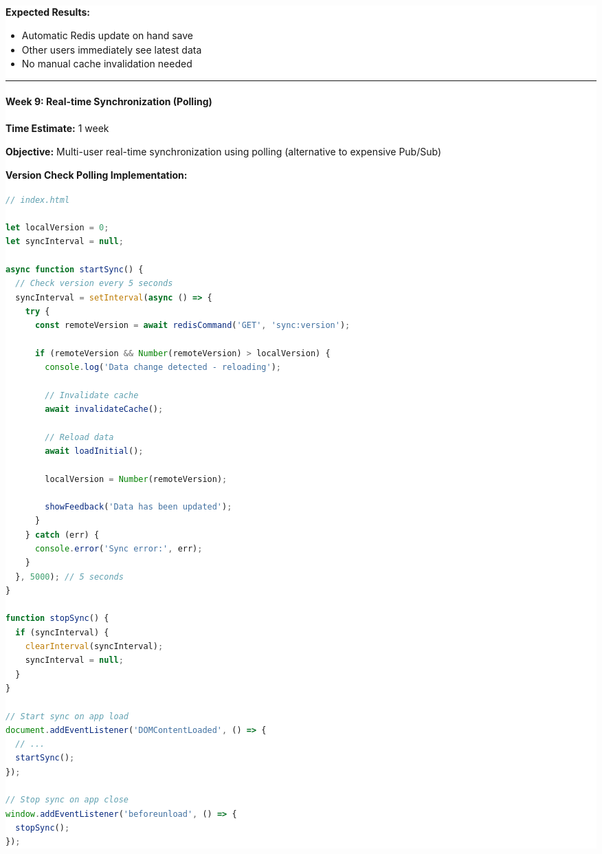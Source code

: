**Expected Results:**
- Automatic Redis update on hand save
- Other users immediately see latest data
- No manual cache invalidation needed

---

#### Week 9: Real-time Synchronization (Polling)

**Time Estimate:** 1 week

**Objective:** Multi-user real-time synchronization using polling (alternative to expensive Pub/Sub)

**Version Check Polling Implementation:**

```javascript
// index.html

let localVersion = 0;
let syncInterval = null;

async function startSync() {
  // Check version every 5 seconds
  syncInterval = setInterval(async () => {
    try {
      const remoteVersion = await redisCommand('GET', 'sync:version');

      if (remoteVersion && Number(remoteVersion) > localVersion) {
        console.log('Data change detected - reloading');

        // Invalidate cache
        await invalidateCache();

        // Reload data
        await loadInitial();

        localVersion = Number(remoteVersion);

        showFeedback('Data has been updated');
      }
    } catch (err) {
      console.error('Sync error:', err);
    }
  }, 5000); // 5 seconds
}

function stopSync() {
  if (syncInterval) {
    clearInterval(syncInterval);
    syncInterval = null;
  }
}

// Start sync on app load
document.addEventListener('DOMContentLoaded', () => {
  // ...
  startSync();
});

// Stop sync on app close
window.addEventListener('beforeunload', () => {
  stopSync();
});
```
